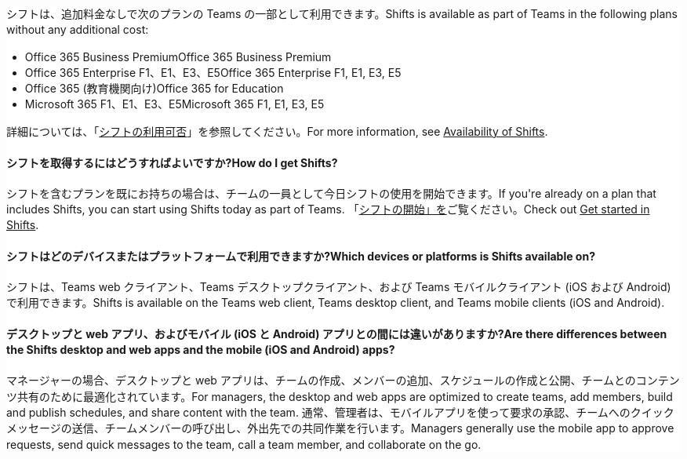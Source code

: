 <span data-ttu-id="23eb4-134">シフトは、追加料金なしで次のプランの Teams の一部として利用できます。</span><span class="sxs-lookup"><span data-stu-id="23eb4-134">Shifts is available as part of Teams in the following plans without any additional cost:</span></span>

- <span data-ttu-id="23eb4-135">Office 365 Business Premium</span><span class="sxs-lookup"><span data-stu-id="23eb4-135">Office 365 Business Premium</span></span> 
- <span data-ttu-id="23eb4-136">Office 365 Enterprise F1、E1、E3、E5</span><span class="sxs-lookup"><span data-stu-id="23eb4-136">Office 365 Enterprise F1, E1, E3, E5</span></span>
- <span data-ttu-id="23eb4-137">Office 365 (教育機関向け)</span><span class="sxs-lookup"><span data-stu-id="23eb4-137">Office 365 for Education</span></span>
- <span data-ttu-id="23eb4-138">Microsoft 365 F1、E1、E3、E5</span><span class="sxs-lookup"><span data-stu-id="23eb4-138">Microsoft 365 F1, E1, E3, E5</span></span>

<span data-ttu-id="23eb4-139">詳細については、「[シフトの利用可否](manage-the-shifts-app-for-your-organization-in-teams.md#availability-of-shifts)」を参照してください。</span><span class="sxs-lookup"><span data-stu-id="23eb4-139">For more information, see [Availability of Shifts](manage-the-shifts-app-for-your-organization-in-teams.md#availability-of-shifts).</span></span>

#### <a name="how-do-i-get-shifts"></a><span data-ttu-id="23eb4-140">シフトを取得するにはどうすればよいですか?</span><span class="sxs-lookup"><span data-stu-id="23eb4-140">How do I get Shifts?</span></span> 

<span data-ttu-id="23eb4-141">シフトを含むプランを既にお持ちの場合は、チームの一員として今日シフトの使用を開始できます。</span><span class="sxs-lookup"><span data-stu-id="23eb4-141">If you're already on a plan that includes Shifts, you can start using Shifts today as part of Teams.</span></span> <span data-ttu-id="23eb4-142">「[シフトの開始」を](https://support.office.com/en-us/article/get-started-in-shifts-5f3e30d8-1821-4904-be26-c3cd25a497d6)ご覧ください。</span><span class="sxs-lookup"><span data-stu-id="23eb4-142">Check out [Get started in Shifts](https://support.office.com/en-us/article/get-started-in-shifts-5f3e30d8-1821-4904-be26-c3cd25a497d6).</span></span>

#### <a name="which-devices-or-platforms-is-shifts-available-on"></a><span data-ttu-id="23eb4-143">シフトはどのデバイスまたはプラットフォームで利用できますか?</span><span class="sxs-lookup"><span data-stu-id="23eb4-143">Which devices or platforms is Shifts available on?</span></span>

<span data-ttu-id="23eb4-144">シフトは、Teams web クライアント、Teams デスクトップクライアント、および Teams モバイルクライアント (iOS および Android) で利用できます。</span><span class="sxs-lookup"><span data-stu-id="23eb4-144">Shifts is available on the Teams web client, Teams desktop client, and Teams mobile clients (iOS and Android).</span></span>
 
#### <a name="are-there-differences-between-the-shifts-desktop-and-web-apps-and-the-mobile-ios-and-android-apps"></a><span data-ttu-id="23eb4-145">デスクトップと web アプリ、およびモバイル (iOS と Android) アプリとの間には違いがありますか?</span><span class="sxs-lookup"><span data-stu-id="23eb4-145">Are there differences between the Shifts desktop and web apps and the mobile (iOS and Android) apps?</span></span>

<span data-ttu-id="23eb4-146">マネージャーの場合、デスクトップと web アプリは、チームの作成、メンバーの追加、スケジュールの作成と公開、チームとのコンテンツ共有のために最適化されています。</span><span class="sxs-lookup"><span data-stu-id="23eb4-146">For managers, the desktop and web apps are optimized to create teams, add members, build and publish schedules, and share content with the team.</span></span> <span data-ttu-id="23eb4-147">通常、管理者は、モバイルアプリを使って要求の承認、チームへのクイックメッセージの送信、チームメンバーの呼び出し、外出先での共同作業を行います。</span><span class="sxs-lookup"><span data-stu-id="23eb4-147">Managers generally use the mobile app to approve requests, send quick messages to the team, call a team member, and collaborate on the go.</span></span> 
